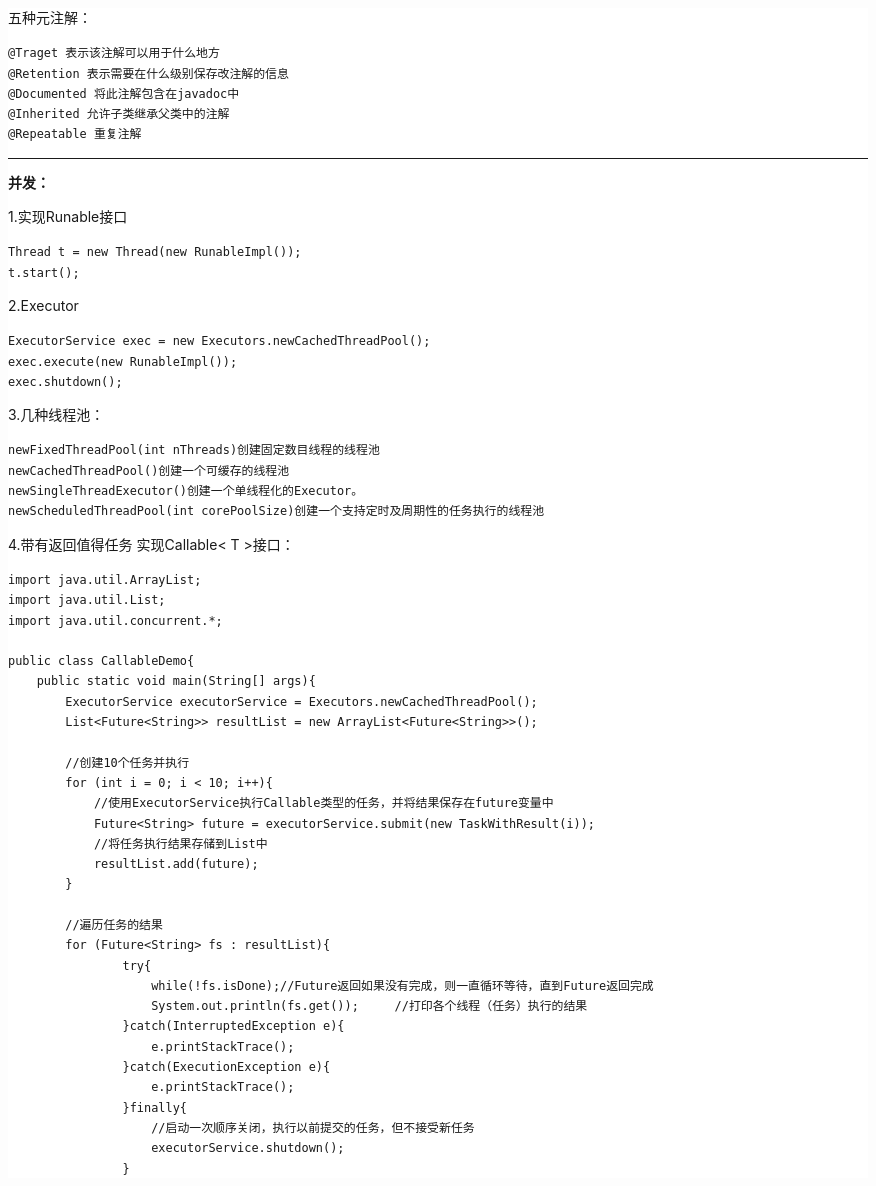 五种元注解：

```
@Traget 表示该注解可以用于什么地方
@Retention 表示需要在什么级别保存改注解的信息
@Documented 将此注解包含在javadoc中
@Inherited 允许子类继承父类中的注解
@Repeatable 重复注解 
```

----

**并发：**

1.实现Runable接口

```
Thread t = new Thread(new RunableImpl());
t.start();
```
2.Executor

```
ExecutorService exec = new Executors.newCachedThreadPool();
exec.execute(new RunableImpl());
exec.shutdown();
```
3.几种线程池：

```
newFixedThreadPool(int nThreads)创建固定数目线程的线程池
newCachedThreadPool()创建一个可缓存的线程池
newSingleThreadExecutor()创建一个单线程化的Executor。
newScheduledThreadPool(int corePoolSize)创建一个支持定时及周期性的任务执行的线程池
```

4.带有返回值得任务 实现Callable< T >接口：

```
import java.util.ArrayList;   
import java.util.List;   
import java.util.concurrent.*;   

public class CallableDemo{   
    public static void main(String[] args){   
        ExecutorService executorService = Executors.newCachedThreadPool();   
        List<Future<String>> resultList = new ArrayList<Future<String>>();   

        //创建10个任务并执行   
        for (int i = 0; i < 10; i++){   
            //使用ExecutorService执行Callable类型的任务，并将结果保存在future变量中   
            Future<String> future = executorService.submit(new TaskWithResult(i));   
            //将任务执行结果存储到List中   
            resultList.add(future);   
        }   

        //遍历任务的结果   
        for (Future<String> fs : resultList){   
                try{   
                    while(!fs.isDone);//Future返回如果没有完成，则一直循环等待，直到Future返回完成  
                    System.out.println(fs.get());     //打印各个线程（任务）执行的结果   
                }catch(InterruptedException e){   
                    e.printStackTrace();   
                }catch(ExecutionException e){   
                    e.printStackTrace();   
                }finally{   
                    //启动一次顺序关闭，执行以前提交的任务，但不接受新任务  
                    executorService.shutdown();   
                }   
```